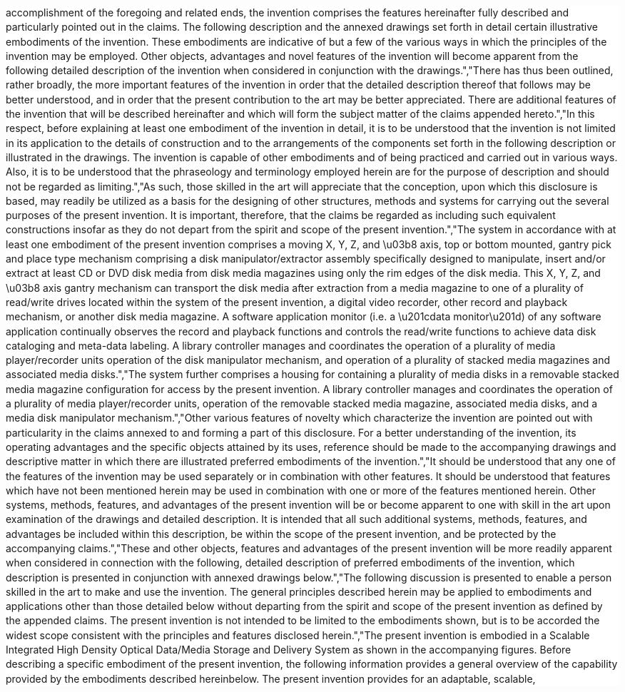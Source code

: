 accomplishment of the foregoing and related ends, the invention comprises the features hereinafter fully described and particularly pointed out in the claims. The following description and the annexed drawings set forth in detail certain illustrative embodiments of the invention. These embodiments are indicative of but a few of the various ways in which the principles of the invention may be employed. Other objects, advantages and novel features of the invention will become apparent from the following detailed description of the invention when considered in conjunction with the drawings.","There has thus been outlined, rather broadly, the more important features of the invention in order that the detailed description thereof that follows may be better understood, and in order that the present contribution to the art may be better appreciated. There are additional features of the invention that will be described hereinafter and which will form the subject matter of the claims appended hereto.","In this respect, before explaining at least one embodiment of the invention in detail, it is to be understood that the invention is not limited in its application to the details of construction and to the arrangements of the components set forth in the following description or illustrated in the drawings. The invention is capable of other embodiments and of being practiced and carried out in various ways. Also, it is to be understood that the phraseology and terminology employed herein are for the purpose of description and should not be regarded as limiting.","As such, those skilled in the art will appreciate that the conception, upon which this disclosure is based, may readily be utilized as a basis for the designing of other structures, methods and systems for carrying out the several purposes of the present invention. It is important, therefore, that the claims be regarded as including such equivalent constructions insofar as they do not depart from the spirit and scope of the present invention.","The system in accordance with at least one embodiment of the present invention comprises a moving X, Y, Z, and \u03b8 axis, top or bottom mounted, gantry pick and place type mechanism comprising a disk manipulator\/extractor assembly specifically designed to manipulate, insert and\/or extract at least CD or DVD disk media from disk media magazines using only the rim edges of the disk media. This X, Y, Z, and \u03b8 axis gantry mechanism can transport the disk media after extraction from a media magazine to one of a plurality of read\/write drives located within the system of the present invention, a digital video recorder, other record and playback mechanism, or another disk media magazine. A software application monitor (i.e. a \u201cdata monitor\u201d) of any software application continually observes the record and playback functions and controls the read\/write functions to achieve data disk cataloging and meta-data labeling. A library controller manages and coordinates the operation of a plurality of media player\/recorder units operation of the disk manipulator mechanism, and operation of a plurality of stacked media magazines and associated media disks.","The system further comprises a housing for containing a plurality of media disks in a removable stacked media magazine configuration for access by the present invention. A library controller manages and coordinates the operation of a plurality of media player\/recorder units, operation of the removable stacked media magazine, associated media disks, and a media disk manipulator mechanism.","Other various features of novelty which characterize the invention are pointed out with particularity in the claims annexed to and forming a part of this disclosure. For a better understanding of the invention, its operating advantages and the specific objects attained by its uses, reference should be made to the accompanying drawings and descriptive matter in which there are illustrated preferred embodiments of the invention.","It should be understood that any one of the features of the invention may be used separately or in combination with other features. It should be understood that features which have not been mentioned herein may be used in combination with one or more of the features mentioned herein. Other systems, methods, features, and advantages of the present invention will be or become apparent to one with skill in the art upon examination of the drawings and detailed description. It is intended that all such additional systems, methods, features, and advantages be included within this description, be within the scope of the present invention, and be protected by the accompanying claims.","These and other objects, features and advantages of the present invention will be more readily apparent when considered in connection with the following, detailed description of preferred embodiments of the invention, which description is presented in conjunction with annexed drawings below.","The following discussion is presented to enable a person skilled in the art to make and use the invention. The general principles described herein may be applied to embodiments and applications other than those detailed below without departing from the spirit and scope of the present invention as defined by the appended claims. The present invention is not intended to be limited to the embodiments shown, but is to be accorded the widest scope consistent with the principles and features disclosed herein.","The present invention is embodied in a Scalable Integrated High Density Optical Data\/Media Storage and Delivery System as shown in the accompanying figures. Before describing a specific embodiment of the present invention, the following information provides a general overview of the capability provided by the embodiments described hereinbelow. The present invention provides for an adaptable, scalable,